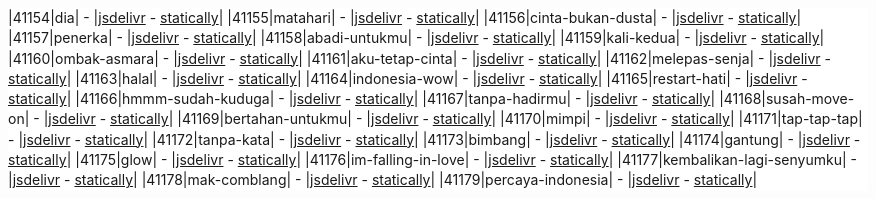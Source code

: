 |41154|dia| - |[jsdelivr](https://cdn.jsdelivr.net/gh/dbchord/c6-3-6/40001-45000/41001-41500/dia.png) - [statically](https://cdn.statically.io/gh/dbchord/c6-3-6/i/40001-45000/41001-41500/dia.png)|
|41155|matahari| - |[jsdelivr](https://cdn.jsdelivr.net/gh/dbchord/c6-3-6/40001-45000/41001-41500/matahari.png) - [statically](https://cdn.statically.io/gh/dbchord/c6-3-6/i/40001-45000/41001-41500/matahari.png)|
|41156|cinta-bukan-dusta| - |[jsdelivr](https://cdn.jsdelivr.net/gh/dbchord/c6-3-6/40001-45000/41001-41500/cinta-bukan-dusta.png) - [statically](https://cdn.statically.io/gh/dbchord/c6-3-6/i/40001-45000/41001-41500/cinta-bukan-dusta.png)|
|41157|penerka| - |[jsdelivr](https://cdn.jsdelivr.net/gh/dbchord/c6-3-6/40001-45000/41001-41500/penerka.png) - [statically](https://cdn.statically.io/gh/dbchord/c6-3-6/i/40001-45000/41001-41500/penerka.png)|
|41158|abadi-untukmu| - |[jsdelivr](https://cdn.jsdelivr.net/gh/dbchord/c6-3-6/40001-45000/41001-41500/abadi-untukmu.png) - [statically](https://cdn.statically.io/gh/dbchord/c6-3-6/i/40001-45000/41001-41500/abadi-untukmu.png)|
|41159|kali-kedua| - |[jsdelivr](https://cdn.jsdelivr.net/gh/dbchord/c6-3-6/40001-45000/41001-41500/kali-kedua.png) - [statically](https://cdn.statically.io/gh/dbchord/c6-3-6/i/40001-45000/41001-41500/kali-kedua.png)|
|41160|ombak-asmara| - |[jsdelivr](https://cdn.jsdelivr.net/gh/dbchord/c6-3-6/40001-45000/41001-41500/ombak-asmara.png) - [statically](https://cdn.statically.io/gh/dbchord/c6-3-6/i/40001-45000/41001-41500/ombak-asmara.png)|
|41161|aku-tetap-cinta| - |[jsdelivr](https://cdn.jsdelivr.net/gh/dbchord/c6-3-6/40001-45000/41001-41500/aku-tetap-cinta.png) - [statically](https://cdn.statically.io/gh/dbchord/c6-3-6/i/40001-45000/41001-41500/aku-tetap-cinta.png)|
|41162|melepas-senja| - |[jsdelivr](https://cdn.jsdelivr.net/gh/dbchord/c6-3-6/40001-45000/41001-41500/melepas-senja.png) - [statically](https://cdn.statically.io/gh/dbchord/c6-3-6/i/40001-45000/41001-41500/melepas-senja.png)|
|41163|halal| - |[jsdelivr](https://cdn.jsdelivr.net/gh/dbchord/c6-3-6/40001-45000/41001-41500/halal.png) - [statically](https://cdn.statically.io/gh/dbchord/c6-3-6/i/40001-45000/41001-41500/halal.png)|
|41164|indonesia-wow| - |[jsdelivr](https://cdn.jsdelivr.net/gh/dbchord/c6-3-6/40001-45000/41001-41500/indonesia-wow.png) - [statically](https://cdn.statically.io/gh/dbchord/c6-3-6/i/40001-45000/41001-41500/indonesia-wow.png)|
|41165|restart-hati| - |[jsdelivr](https://cdn.jsdelivr.net/gh/dbchord/c6-3-6/40001-45000/41001-41500/restart-hati.png) - [statically](https://cdn.statically.io/gh/dbchord/c6-3-6/i/40001-45000/41001-41500/restart-hati.png)|
|41166|hmmm-sudah-kuduga| - |[jsdelivr](https://cdn.jsdelivr.net/gh/dbchord/c6-3-6/40001-45000/41001-41500/hmmm-sudah-kuduga.png) - [statically](https://cdn.statically.io/gh/dbchord/c6-3-6/i/40001-45000/41001-41500/hmmm-sudah-kuduga.png)|
|41167|tanpa-hadirmu| - |[jsdelivr](https://cdn.jsdelivr.net/gh/dbchord/c6-3-6/40001-45000/41001-41500/tanpa-hadirmu.png) - [statically](https://cdn.statically.io/gh/dbchord/c6-3-6/i/40001-45000/41001-41500/tanpa-hadirmu.png)|
|41168|susah-move-on| - |[jsdelivr](https://cdn.jsdelivr.net/gh/dbchord/c6-3-6/40001-45000/41001-41500/susah-move-on.png) - [statically](https://cdn.statically.io/gh/dbchord/c6-3-6/i/40001-45000/41001-41500/susah-move-on.png)|
|41169|bertahan-untukmu| - |[jsdelivr](https://cdn.jsdelivr.net/gh/dbchord/c6-3-6/40001-45000/41001-41500/bertahan-untukmu.png) - [statically](https://cdn.statically.io/gh/dbchord/c6-3-6/i/40001-45000/41001-41500/bertahan-untukmu.png)|
|41170|mimpi| - |[jsdelivr](https://cdn.jsdelivr.net/gh/dbchord/c6-3-6/40001-45000/41001-41500/mimpi.png) - [statically](https://cdn.statically.io/gh/dbchord/c6-3-6/i/40001-45000/41001-41500/mimpi.png)|
|41171|tap-tap-tap| - |[jsdelivr](https://cdn.jsdelivr.net/gh/dbchord/c6-3-6/40001-45000/41001-41500/tap-tap-tap.png) - [statically](https://cdn.statically.io/gh/dbchord/c6-3-6/i/40001-45000/41001-41500/tap-tap-tap.png)|
|41172|tanpa-kata| - |[jsdelivr](https://cdn.jsdelivr.net/gh/dbchord/c6-3-6/40001-45000/41001-41500/tanpa-kata.png) - [statically](https://cdn.statically.io/gh/dbchord/c6-3-6/i/40001-45000/41001-41500/tanpa-kata.png)|
|41173|bimbang| - |[jsdelivr](https://cdn.jsdelivr.net/gh/dbchord/c6-3-6/40001-45000/41001-41500/bimbang.png) - [statically](https://cdn.statically.io/gh/dbchord/c6-3-6/i/40001-45000/41001-41500/bimbang.png)|
|41174|gantung| - |[jsdelivr](https://cdn.jsdelivr.net/gh/dbchord/c6-3-6/40001-45000/41001-41500/gantung.png) - [statically](https://cdn.statically.io/gh/dbchord/c6-3-6/i/40001-45000/41001-41500/gantung.png)|
|41175|glow| - |[jsdelivr](https://cdn.jsdelivr.net/gh/dbchord/c6-3-6/40001-45000/41001-41500/glow.png) - [statically](https://cdn.statically.io/gh/dbchord/c6-3-6/i/40001-45000/41001-41500/glow.png)|
|41176|im-falling-in-love| - |[jsdelivr](https://cdn.jsdelivr.net/gh/dbchord/c6-3-6/40001-45000/41001-41500/im-falling-in-love.png) - [statically](https://cdn.statically.io/gh/dbchord/c6-3-6/i/40001-45000/41001-41500/im-falling-in-love.png)|
|41177|kembalikan-lagi-senyumku| - |[jsdelivr](https://cdn.jsdelivr.net/gh/dbchord/c6-3-6/40001-45000/41001-41500/kembalikan-lagi-senyumku.png) - [statically](https://cdn.statically.io/gh/dbchord/c6-3-6/i/40001-45000/41001-41500/kembalikan-lagi-senyumku.png)|
|41178|mak-comblang| - |[jsdelivr](https://cdn.jsdelivr.net/gh/dbchord/c6-3-6/40001-45000/41001-41500/mak-comblang.png) - [statically](https://cdn.statically.io/gh/dbchord/c6-3-6/i/40001-45000/41001-41500/mak-comblang.png)|
|41179|percaya-indonesia| - |[jsdelivr](https://cdn.jsdelivr.net/gh/dbchord/c6-3-6/40001-45000/41001-41500/percaya-indonesia.png) - [statically](https://cdn.statically.io/gh/dbchord/c6-3-6/i/40001-45000/41001-41500/percaya-indonesia.png)|